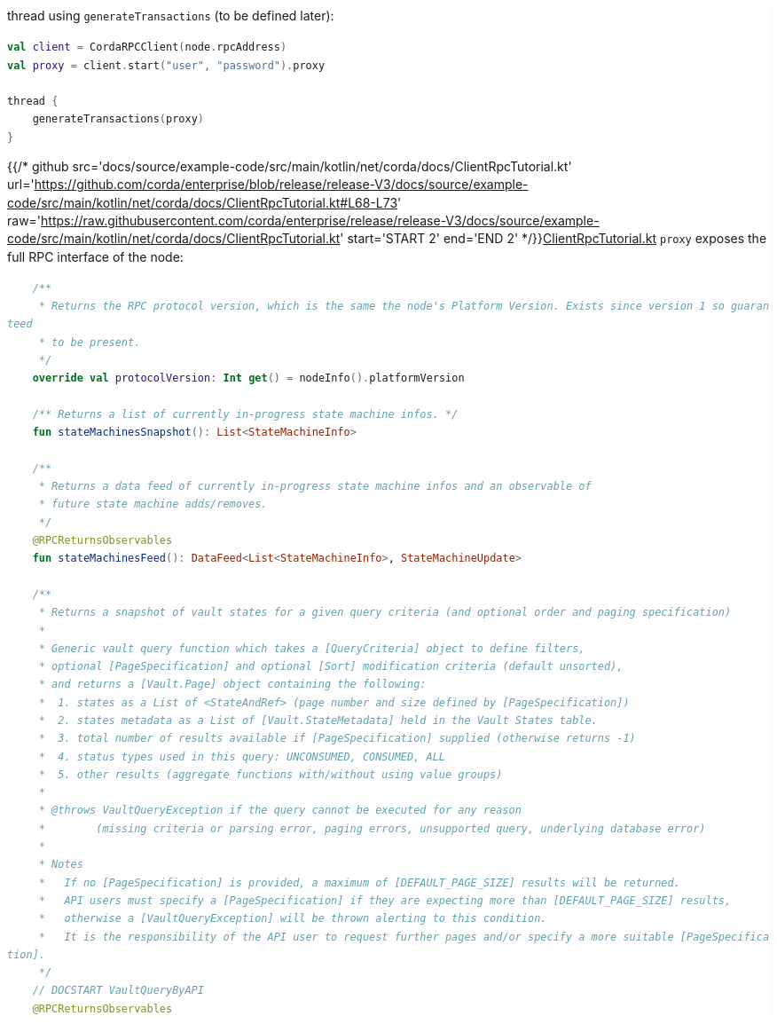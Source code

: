 thread using `generateTransactions` (to be defined later):

```kotlin
val client = CordaRPCClient(node.rpcAddress)
val proxy = client.start("user", "password").proxy

thread {
    generateTransactions(proxy)
}

```
{{/* github src='docs/source/example-code/src/main/kotlin/net/corda/docs/ClientRpcTutorial.kt' url='https://github.com/corda/enterprise/blob/release/release-V3/docs/source/example-code/src/main/kotlin/net/corda/docs/ClientRpcTutorial.kt#L68-L73' raw='https://raw.githubusercontent.com/corda/enterprise/release/release-V3/docs/source/example-code/src/main/kotlin/net/corda/docs/ClientRpcTutorial.kt' start='START 2' end='END 2' */}}[ClientRpcTutorial.kt](https://github.com/corda/enterprise/blob/release/ent/3.3/docs/source/example-code/src/main/kotlin/net/corda/docs/ClientRpcTutorial.kt)
`proxy` exposes the full RPC interface of the node:

```kotlin
    /**
     * Returns the RPC protocol version, which is the same the node's Platform Version. Exists since version 1 so guaranteed
     * to be present.
     */
    override val protocolVersion: Int get() = nodeInfo().platformVersion

    /** Returns a list of currently in-progress state machine infos. */
    fun stateMachinesSnapshot(): List<StateMachineInfo>

    /**
     * Returns a data feed of currently in-progress state machine infos and an observable of
     * future state machine adds/removes.
     */
    @RPCReturnsObservables
    fun stateMachinesFeed(): DataFeed<List<StateMachineInfo>, StateMachineUpdate>

    /**
     * Returns a snapshot of vault states for a given query criteria (and optional order and paging specification)
     *
     * Generic vault query function which takes a [QueryCriteria] object to define filters,
     * optional [PageSpecification] and optional [Sort] modification criteria (default unsorted),
     * and returns a [Vault.Page] object containing the following:
     *  1. states as a List of <StateAndRef> (page number and size defined by [PageSpecification])
     *  2. states metadata as a List of [Vault.StateMetadata] held in the Vault States table.
     *  3. total number of results available if [PageSpecification] supplied (otherwise returns -1)
     *  4. status types used in this query: UNCONSUMED, CONSUMED, ALL
     *  5. other results (aggregate functions with/without using value groups)
     *
     * @throws VaultQueryException if the query cannot be executed for any reason
     *        (missing criteria or parsing error, paging errors, unsupported query, underlying database error)
     *
     * Notes
     *   If no [PageSpecification] is provided, a maximum of [DEFAULT_PAGE_SIZE] results will be returned.
     *   API users must specify a [PageSpecification] if they are expecting more than [DEFAULT_PAGE_SIZE] results,
     *   otherwise a [VaultQueryException] will be thrown alerting to this condition.
     *   It is the responsibility of the API user to request further pages and/or specify a more suitable [PageSpecification].
     */
    // DOCSTART VaultQueryByAPI
    @RPCReturnsObservables
```